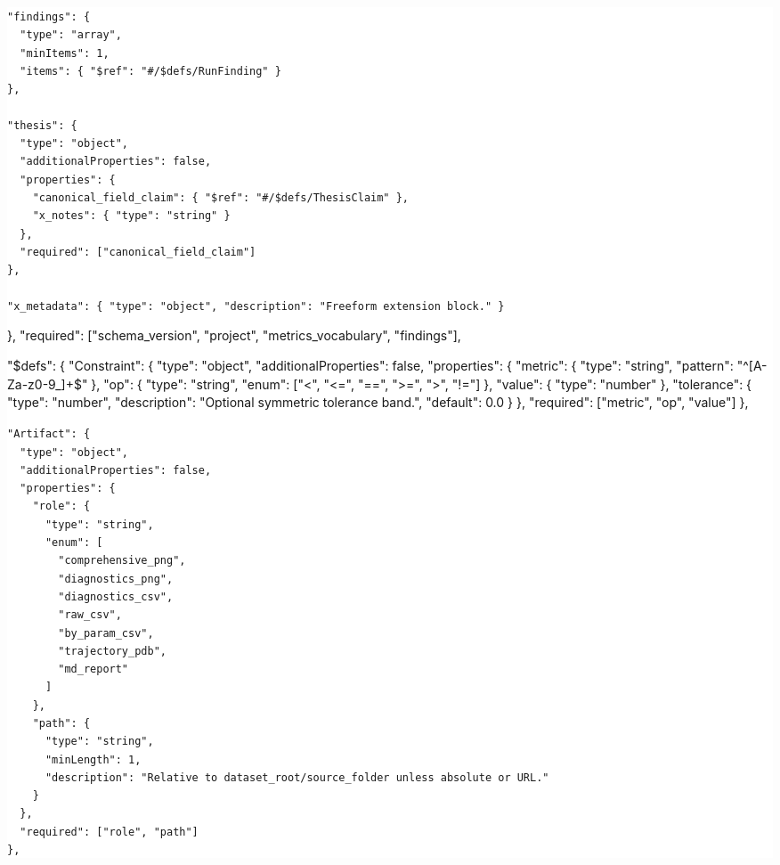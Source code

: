     "findings": {
      "type": "array",
      "minItems": 1,
      "items": { "$ref": "#/$defs/RunFinding" }
    },

    "thesis": {
      "type": "object",
      "additionalProperties": false,
      "properties": {
        "canonical_field_claim": { "$ref": "#/$defs/ThesisClaim" },
        "x_notes": { "type": "string" }
      },
      "required": ["canonical_field_claim"]
    },

    "x_metadata": { "type": "object", "description": "Freeform extension block." }
  },
  "required": ["schema_version", "project", "metrics_vocabulary", "findings"],

  "$defs": {
    "Constraint": {
      "type": "object",
      "additionalProperties": false,
      "properties": {
        "metric": { "type": "string", "pattern": "^[A-Za-z0-9_]+$" },
        "op": {
          "type": "string",
          "enum": ["<", "<=", "==", ">=", ">", "!="]
        },
        "value": { "type": "number" },
        "tolerance": {
          "type": "number",
          "description": "Optional symmetric tolerance band.",
          "default": 0.0
        }
      },
      "required": ["metric", "op", "value"]
    },

    "Artifact": {
      "type": "object",
      "additionalProperties": false,
      "properties": {
        "role": {
          "type": "string",
          "enum": [
            "comprehensive_png",
            "diagnostics_png",
            "diagnostics_csv",
            "raw_csv",
            "by_param_csv",
            "trajectory_pdb",
            "md_report"
          ]
        },
        "path": {
          "type": "string",
          "minLength": 1,
          "description": "Relative to dataset_root/source_folder unless absolute or URL."
        }
      },
      "required": ["role", "path"]
    },

